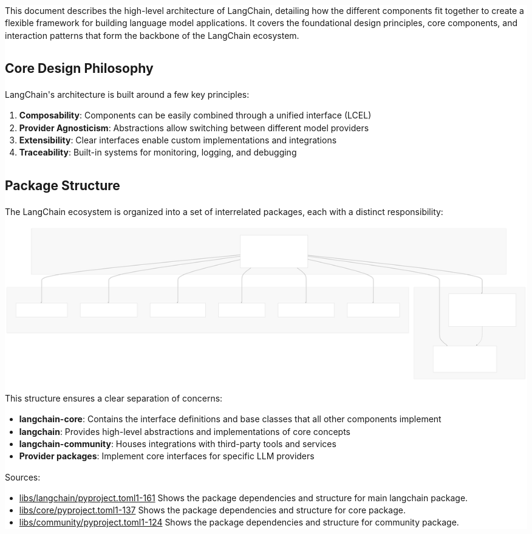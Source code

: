 This document describes the high-level architecture of LangChain, detailing how the different components fit together to create a flexible framework for building language model applications. It covers the foundational design principles, core components, and interaction patterns that form the backbone of the LangChain ecosystem.

## Core Design Philosophy

LangChain's architecture is built around a few key principles:

1. **Composability**: Components can be easily combined through a unified interface (LCEL)
2. **Provider Agnosticism**: Abstractions allow switching between different model providers
3. **Extensibility**: Clear interfaces enable custom implementations and integrations
4. **Traceability**: Built-in systems for monitoring, logging, and debugging

## Package Structure

The LangChain ecosystem is organized into a set of interrelated packages, each with a distinct responsibility:

![Mermaid Diagram](images/2__diagram_0.svg)

This structure ensures a clear separation of concerns:

* **langchain-core**: Contains the interface definitions and base classes that all other components implement
* **langchain**: Provides high-level abstractions and implementations of core concepts
* **langchain-community**: Houses integrations with third-party tools and services
* **Provider packages**: Implement core interfaces for specific LLM providers

Sources:

* [libs/langchain/pyproject.toml1-161](https://github.com/langchain-ai/langchain/blob/b36c2bf8/libs/langchain/pyproject.toml#L1-L161) Shows the package dependencies and structure for main langchain package.
* [libs/core/pyproject.toml1-137](https://github.com/langchain-ai/langchain/blob/b36c2bf8/libs/core/pyproject.toml#L1-L137) Shows the package dependencies and structure for core package.
* [libs/community/pyproject.toml1-124](https://github.com/langchain-ai/langchain/blob/b36c2bf8/libs/community/pyproject.toml#L1-L124) Shows the package dependencies and structure for community package.
